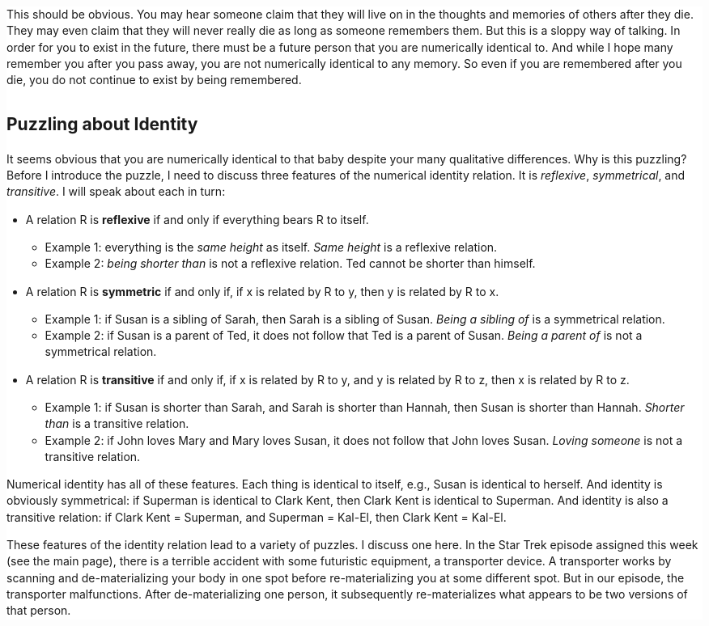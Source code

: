 This should be obvious. You may hear someone claim that they will live on in the thoughts and memories of others after they die. They may even claim that they will never really die as long as someone remembers them. But this is a sloppy way of talking. In order for you to exist in the future, there must be a future person that you are numerically identical to. And while I hope many remember you after you pass away, you are not numerically identical to any memory. So even if you are remembered after you die, you do not continue to exist by being remembered.  

## Puzzling about Identity 

It seems obvious that you are numerically identical to that baby despite your many qualitative differences. Why is this puzzling? Before I introduce the puzzle, I need to discuss three features of the numerical identity relation. It is *reflexive*, *symmetrical*, and *transitive*. I will speak about each in turn: 

+ A relation R is **reflexive** if and only if everything bears R to itself.
	+ Example 1: everything is the *same height* as itself. *Same height* is a reflexive relation.
	+ Example 2: *being shorter than* is not a reflexive relation. Ted cannot be shorter than himself. 

+ A relation R is **symmetric** if and only if, if x is related by R to y, then y is related by R to x.
	+ Example 1: if Susan is a sibling of Sarah, then Sarah is a sibling of Susan. *Being a sibling of* is a symmetrical relation.
	+ Example 2: if Susan is a parent of Ted, it does not follow that Ted is a parent of Susan. *Being a parent of* is not a symmetrical relation.

 + A relation R is **transitive** if and only if, if x is related by R to y, and y is related by R to z, then x is related by R to z.
	+ Example 1: if Susan is shorter than Sarah, and Sarah is shorter than Hannah, then Susan is shorter than Hannah. *Shorter than* is a transitive relation.
	+ Example 2: if John loves Mary and Mary loves Susan, it does not follow that John loves Susan. *Loving someone* is not a transitive relation. 

Numerical identity has all of these features. Each thing is identical to itself, e.g., Susan is identical to herself. And identity is obviously symmetrical: if Superman is identical to Clark Kent, then Clark Kent is identical to Superman. And identity is also a transitive relation: if Clark Kent = Superman, and Superman = Kal-El, then Clark Kent = Kal-El.

These features of the identity relation lead to a variety of puzzles. I discuss one here. In the Star Trek episode assigned this week (see the main page), there is a terrible accident with some futuristic equipment, a transporter device. A transporter works by scanning and de-materializing your body in one spot before re-materializing you at some different spot. But in our episode, the transporter malfunctions. After de-materializing one person, it subsequently re-materializes what appears to be two versions of that person. 
